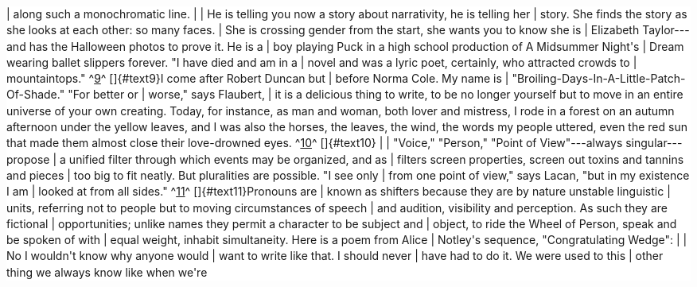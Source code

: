 | along such a monochromatic line.
|
| He is telling you now a story about narrativity, he is telling her
| story. She finds the story as she looks at each other: so many faces.
| She is crossing gender from the start, she wants you to know she is
| Elizabeth Taylor---and has the Halloween photos to prove it. He is a
| boy playing Puck in a high school production of A Midsummer Night\'s
| Dream wearing ballet slippers forever. \"I have died and am in a
| novel and was a lyric poet, certainly, who attracted crowds to
| mountaintops.\" ^[9](#WC9)^ []{#text9}I come after Robert Duncan but
| before Norma Cole. My name is
| \"Broiling-Days-In-A-Little-Patch-Of-Shade.\" \"For better or
| worse,\" says Flaubert,
|
it is a delicious thing to write, to be no longer yourself but to
move in an entire universe of your own creating. Today, for
instance, as man and woman, both lover and mistress, I rode in a
forest on an autumn afternoon under the yellow leaves, and I was
also the horses, the leaves, the wind, the words my people uttered,
even the red sun that made them almost close their love-drowned
eyes. ^[10](#WC10)^ []{#text10}
|
| \"Voice,\" \"Person,\" \"Point of View\"---always singular---propose
| a unified filter through which events may be organized, and as
| filters screen properties, screen out toxins and tannins and pieces
| too big to fit neatly. But pluralities are possible. \"I see only
| from one point of view,\" says Lacan, \"but in my existence I am
| looked at from all sides.\" ^[11](#WC11)^ []{#text11}Pronouns are
| known as shifters because they are by nature unstable linguistic
| units, referring not to people but to moving circumstances of speech
| and audition, visibility and perception. As such they are fictional
| opportunities; unlike names they permit a character to be subject and
| object, to ride the Wheel of Person, speak and be spoken of with
| equal weight, inhabit simultaneity. Here is a poem from Alice
| Notley\'s sequence, \"Congratulating Wedge\":
|
| No I wouldn\'t know why anyone would
| want to write like that. I should never
| have had to do it. We were used to this
| other thing we always know like when we\'re